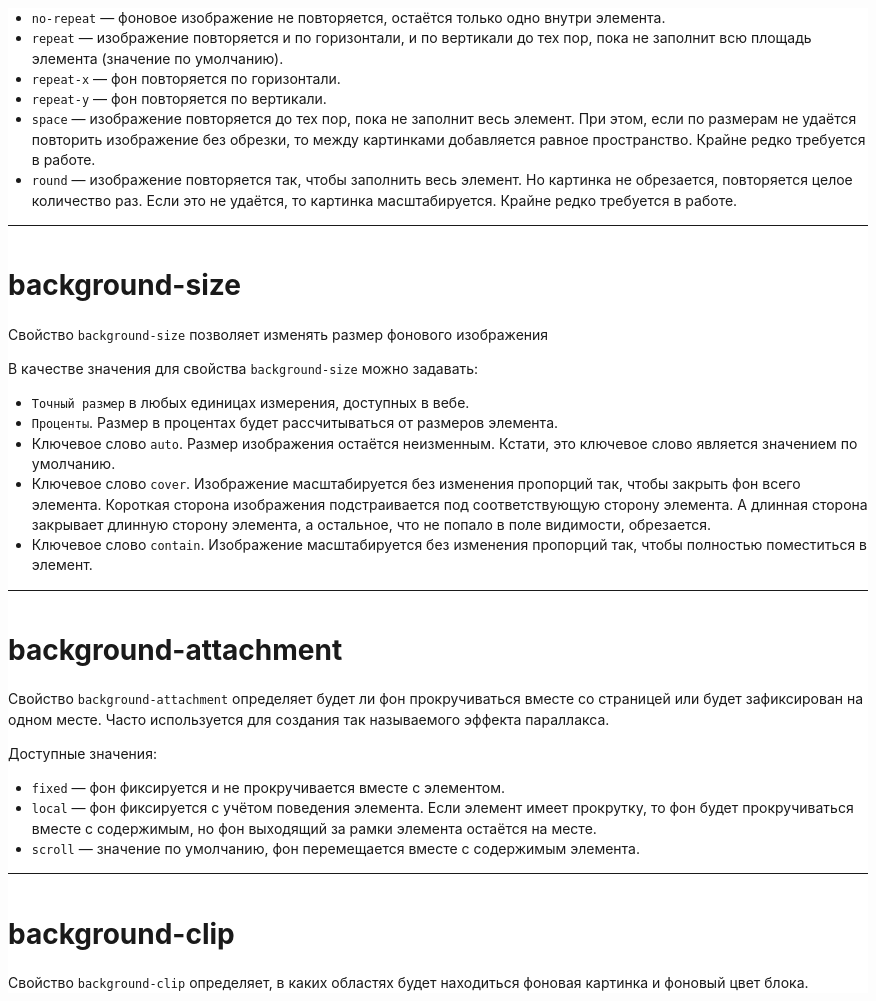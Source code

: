 - `no-repeat` — фоновое изображение не повторяется, остаётся только одно внутри элемента.
- `repeat` — изображение повторяется и по горизонтали, и по вертикали до тех пор, пока не заполнит всю площадь элемента (значение по умолчанию).
- `repeat-x` — фон повторяется по горизонтали.
- `repeat-y` — фон повторяется по вертикали.
- `space` — изображение повторяется до тех пор, пока не заполнит весь элемент. При этом, если по размерам не удаётся повторить изображение без обрезки, то между картинками добавляется равное пространство. Крайне редко требуется в работе.
- `round` — изображение повторяется так, чтобы заполнить весь элемент. Но картинка не обрезается, повторяется целое количество раз. Если это не удаётся, то картинка масштабируется. Крайне редко требуется в работе.
  
---
  
# background-size
  
  Свойство `background-size` позволяет изменять размер фонового изображения
  
  В качестве значения для свойства `background-size` можно задавать:

- `Точный размер` в любых единицах измерения, доступных в вебе.
- `Проценты`. Размер в процентах будет рассчитываться от размеров элемента.
- Ключевое слово `auto`. Размер изображения остаётся неизменным. Кстати, это ключевое слово является значением по умолчанию.
- Ключевое слово `cover`. Изображение масштабируется без изменения пропорций так, чтобы закрыть фон всего элемента. Короткая сторона изображения подстраивается под соответствующую сторону элемента. А длинная сторона закрывает длинную сторону элемента, а остальное, что не попало в поле видимости, обрезается.
- Ключевое слово `contain`. Изображение масштабируется без изменения пропорций так, чтобы полностью поместиться в элемент.
  
---
  
# background-attachment
  
  Свойство `background-attachment` определяет будет ли фон прокручиваться вместе со страницей или будет зафиксирован на одном месте. Часто используется для создания так называемого эффекта параллакса.
  
  Доступные значения:

- `fixed` — фон фиксируется и не прокручивается вместе с элементом.
- `local` — фон фиксируется с учётом поведения элемента. Если элемент имеет прокрутку, то фон будет прокручиваться вместе с содержимым, но фон выходящий за рамки элемента остаётся на месте.
- `scroll` — значение по умолчанию, фон перемещается вместе с содержимым элемента.
  
---
  
  
# background-clip
  
Свойство `background-clip` определяет, в каких областях будет находиться фоновая картинка и фоновый цвет блока.
  